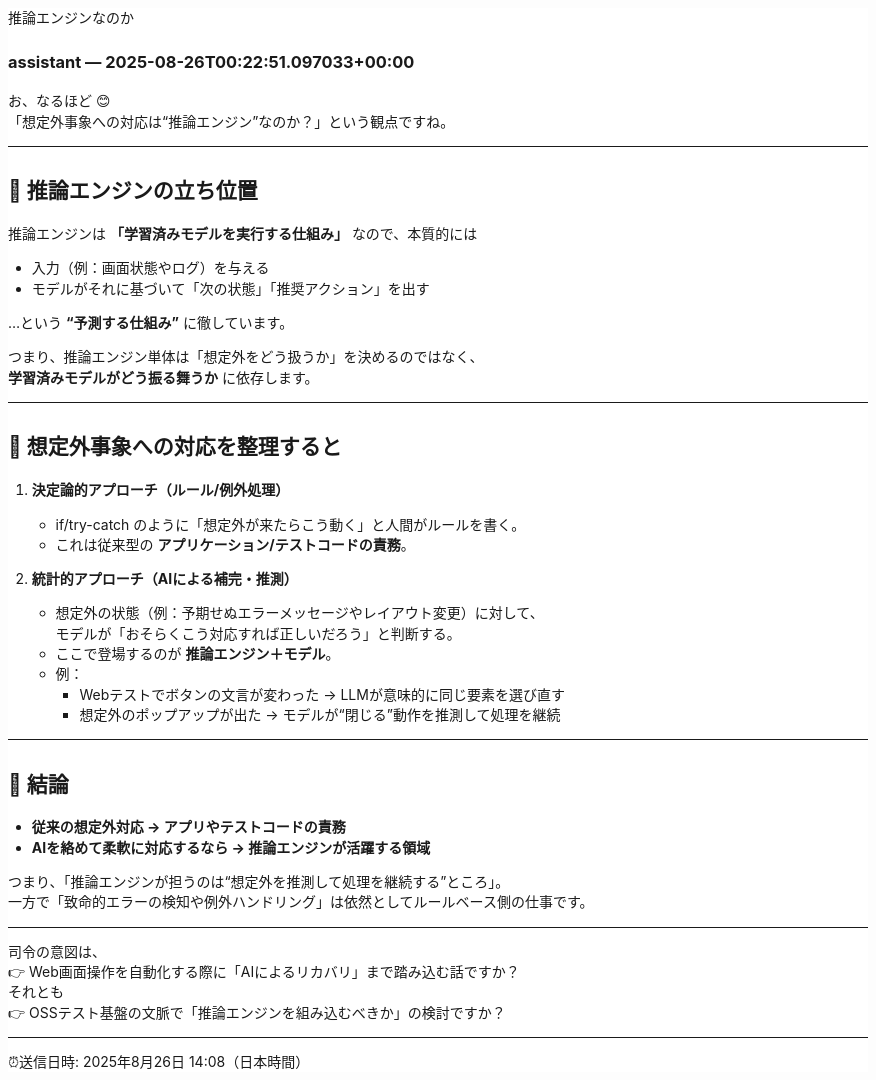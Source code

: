 推論エンジンなのか

### assistant — 2025-08-26T00:22:51.097033+00:00

お、なるほど 😊  
「想定外事象への対応は“推論エンジン”なのか？」という観点ですね。  

---

## 🔹 推論エンジンの立ち位置
推論エンジンは **「学習済みモデルを実行する仕組み」** なので、本質的には  

- 入力（例：画面状態やログ）を与える  
- モデルがそれに基づいて「次の状態」「推奨アクション」を出す  

…という **“予測する仕組み”** に徹しています。  

つまり、推論エンジン単体は「想定外をどう扱うか」を決めるのではなく、  
**学習済みモデルがどう振る舞うか** に依存します。  

---

## 🔹 想定外事象への対応を整理すると
1. **決定論的アプローチ（ルール/例外処理）**  
   - if/try-catch のように「想定外が来たらこう動く」と人間がルールを書く。  
   - これは従来型の **アプリケーション/テストコードの責務**。  

2. **統計的アプローチ（AIによる補完・推測）**  
   - 想定外の状態（例：予期せぬエラーメッセージやレイアウト変更）に対して、  
     モデルが「おそらくこう対応すれば正しいだろう」と判断する。  
   - ここで登場するのが **推論エンジン＋モデル**。  
   - 例：  
     - Webテストでボタンの文言が変わった → LLMが意味的に同じ要素を選び直す  
     - 想定外のポップアップが出た → モデルが“閉じる”動作を推測して処理を継続  

---

## 🔹 結論
- **従来の想定外対応 → アプリやテストコードの責務**  
- **AIを絡めて柔軟に対応するなら → 推論エンジンが活躍する領域**  

つまり、「推論エンジンが担うのは“想定外を推測して処理を継続する”ところ」。  
一方で「致命的エラーの検知や例外ハンドリング」は依然としてルールベース側の仕事です。  

---

司令の意図は、  
👉 Web画面操作を自動化する際に「AIによるリカバリ」まで踏み込む話ですか？  
それとも  
👉 OSSテスト基盤の文脈で「推論エンジンを組み込むべきか」の検討ですか？  

---

⏰送信日時: 2025年8月26日 14:08（日本時間）

